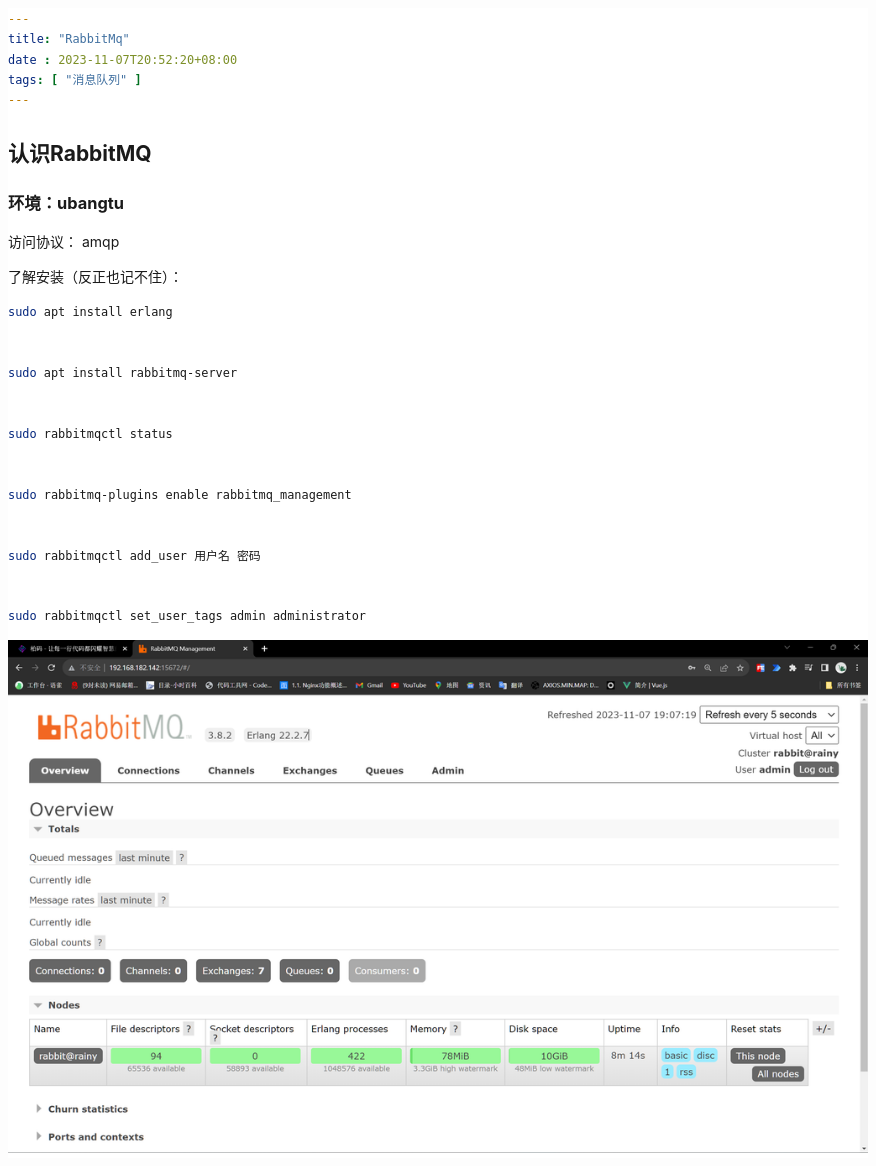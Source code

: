 ```yaml
---
title: "RabbitMq"
date : 2023-11-07T20:52:20+08:00
tags: [ "消息队列" ]
---
```


## 认识RabbitMQ
### 环境：ubangtu 

访问协议： amqp

了解安装（反正也记不住）：

```sh
sudo apt install erlang


sudo apt install rabbitmq-server


sudo rabbitmqctl status


sudo rabbitmq-plugins enable rabbitmq_management


sudo rabbitmqctl add_user 用户名 密码


sudo rabbitmqctl set_user_tags admin administrator
```


![img.png](img.png)
